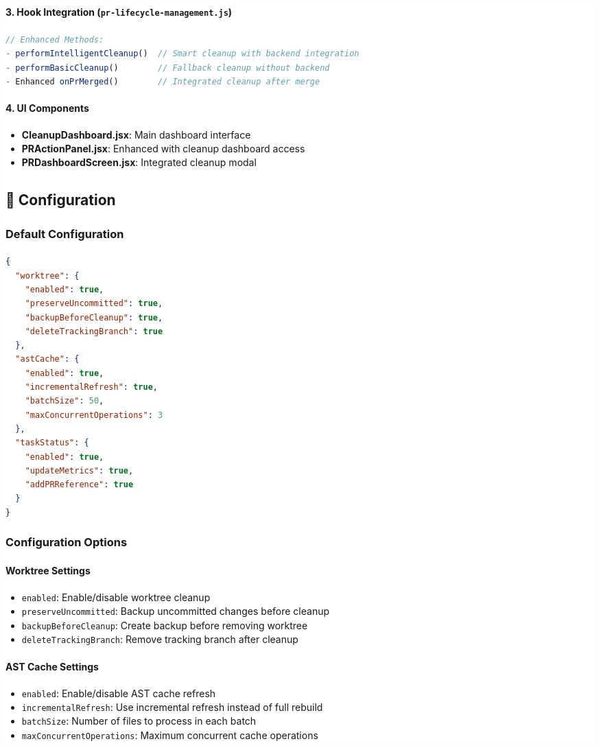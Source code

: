 #### **3. Hook Integration (`pr-lifecycle-management.js`)**
```javascript
// Enhanced Methods:
- performIntelligentCleanup()  // Smart cleanup with backend integration
- performBasicCleanup()        // Fallback cleanup without backend
- Enhanced onPrMerged()        // Integrated cleanup after merge
```

#### **4. UI Components**
- **CleanupDashboard.jsx**: Main dashboard interface
- **PRActionPanel.jsx**: Enhanced with cleanup dashboard access
- **PRDashboardScreen.jsx**: Integrated cleanup modal

## 🔧 Configuration

### **Default Configuration**
```json
{
  "worktree": {
    "enabled": true,
    "preserveUncommitted": true,
    "backupBeforeCleanup": true,
    "deleteTrackingBranch": true
  },
  "astCache": {
    "enabled": true,
    "incrementalRefresh": true,
    "batchSize": 50,
    "maxConcurrentOperations": 3
  },
  "taskStatus": {
    "enabled": true,
    "updateMetrics": true,
    "addPRReference": true
  }
}
```

### **Configuration Options**

#### **Worktree Settings**
- `enabled`: Enable/disable worktree cleanup
- `preserveUncommitted`: Backup uncommitted changes before cleanup
- `backupBeforeCleanup`: Create backup before removing worktree
- `deleteTrackingBranch`: Remove tracking branch after cleanup

#### **AST Cache Settings**
- `enabled`: Enable/disable AST cache refresh
- `incrementalRefresh`: Use incremental refresh instead of full rebuild
- `batchSize`: Number of files to process in each batch
- `maxConcurrentOperations`: Maximum concurrent cache operations
